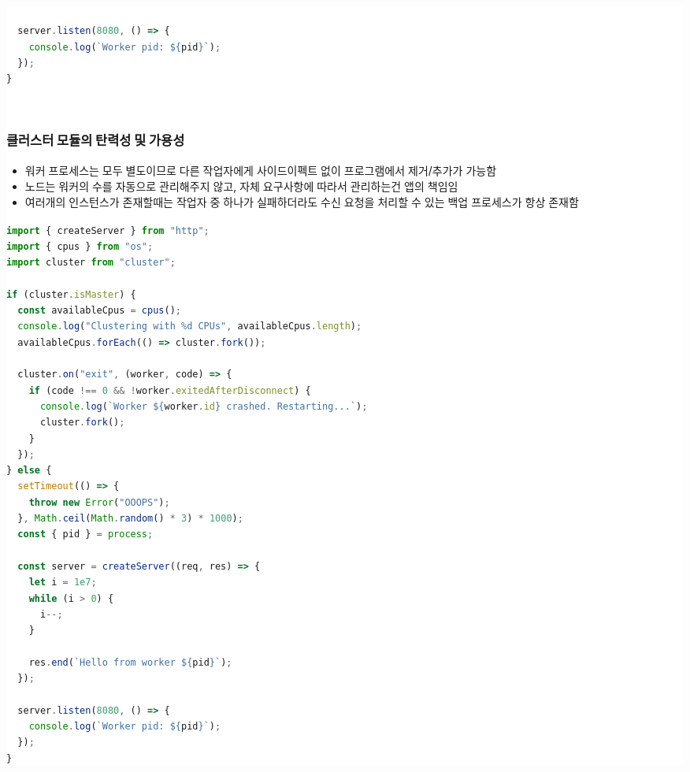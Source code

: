 ```ts

  server.listen(8080, () => {
    console.log(`Worker pid: ${pid}`);
  });
}
```

<br/>

### 클러스터 모듈의 탄력성 및 가용성

- 워커 프로세스는 모두 별도이므로 다른 작업자에게 사이드이펙트 없이 프로그램에서 제거/추가가 가능함
- 노드는 워커의 수를 자동으로 관리해주지 않고, 자체 요구사항에 따라서 관리하는건 앱의 책임임
- 여러개의 인스턴스가 존재할때는 작업자 중 하나가 실패하더라도 수신 요청을 처리할 수 있는 백업 프로세스가 항상 존재함

```ts
import { createServer } from "http";
import { cpus } from "os";
import cluster from "cluster";

if (cluster.isMaster) {
  const availableCpus = cpus();
  console.log("Clustering with %d CPUs", availableCpus.length);
  availableCpus.forEach(() => cluster.fork());

  cluster.on("exit", (worker, code) => {
    if (code !== 0 && !worker.exitedAfterDisconnect) {
      console.log(`Worker ${worker.id} crashed. Restarting...`);
      cluster.fork();
    }
  });
} else {
  setTimeout(() => {
    throw new Error("OOOPS");
  }, Math.ceil(Math.random() * 3) * 1000);
  const { pid } = process;

  const server = createServer((req, res) => {
    let i = 1e7;
    while (i > 0) {
      i--;
    }

    res.end(`Hello from worker ${pid}`);
  });

  server.listen(8080, () => {
    console.log(`Worker pid: ${pid}`);
  });
}
```
